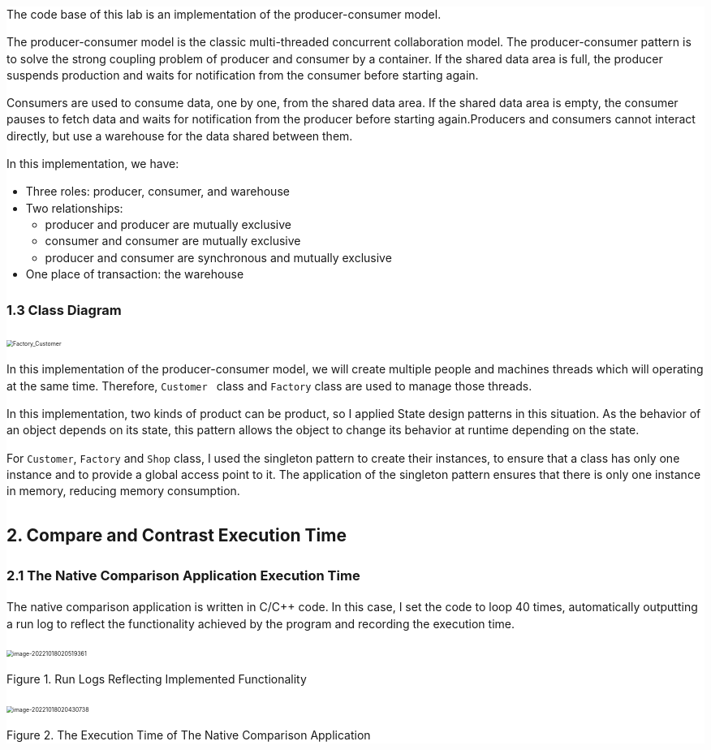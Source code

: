 The code base of this lab is an implementation of the producer-consumer model.

The producer-consumer model is the classic multi-threaded concurrent collaboration model. The producer-consumer pattern is to solve the strong coupling problem of producer and consumer by a container. If the shared data area is full, the producer suspends production and waits for notification from the consumer before starting again.

Consumers are used to consume data, one by one, from the shared data area. If the shared data area is empty, the consumer pauses to fetch data and waits for notification from the producer before starting again.Producers and consumers cannot interact directly, but use a warehouse for the data shared between them.

In this implementation, we have:

- Three roles: producer, consumer, and warehouse
- Two relationships: 
  - producer and producer are mutually exclusive
  - consumer and consumer are mutually exclusive 
  - producer and consumer are synchronous and mutually exclusive
- One place of transaction: the warehouse

### 1.3 Class Diagram

<img src="https://tva1.sinaimg.cn/large/008vxvgGgy1h7a1ozu4gej319g0u0jxp.jpg" alt="Factory_Customer" style="zoom: 50%;" />

In this implementation of the producer-consumer model, we will create multiple people and machines threads which will operating at the same time. Therefore, `Customer ` class and `Factory` class are used to manage those threads.

In this implementation, two kinds of product can be product, so I applied State design patterns in this situation. As the behavior of an object depends on its state, this pattern allows the object to change its behavior at runtime depending on the state.

For `Customer`, `Factory` and `Shop` class, I used the singleton pattern to create their instances, to ensure that a class has only one instance and to provide a global access point to it. The application of the singleton pattern ensures that there is only one instance in memory, reducing memory consumption.

## 2. Compare and Contrast Execution Time

### 2.1 The Native Comparison Application Execution Time

The native comparison application is written in C/C++ code. In this case, I set the code to loop 40 times, automatically outputting a run log to reflect the functionality achieved by the program and recording the execution time.

<img src="https://tva1.sinaimg.cn/large/008vxvgGgy1h7a1p0rvgtj30uz0u042h.jpg" alt="image-20221018020519361" style="zoom: 50%;" />

Figure 1. Run Logs Reflecting Implemented Functionality



<img src="https://tva1.sinaimg.cn/large/008vxvgGgy1h7a1p23qn8j30uz0u0q65.jpg" alt="image-20221018020430738" style="zoom: 50%;" />

Figure 2. The Execution Time of The Native Comparison Application 
